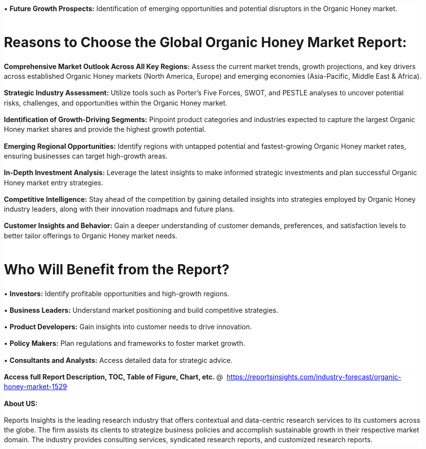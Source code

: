 • <strong>Future Growth Prospects:</strong> Identification of emerging opportunities and potential disruptors in the Organic Honey market.

# <strong>Reasons to Choose the Global Organic Honey Market Report:</strong>

<strong>Comprehensive Market Outlook Across All Key Regions:</strong>
Assess the current market trends, growth projections, and key drivers across established Organic Honey markets (North America, Europe) and emerging economies (Asia-Pacific, Middle East & Africa).

<strong>Strategic Industry Assessment:</strong>
Utilize tools such as Porter’s Five Forces, SWOT, and PESTLE analyses to uncover potential risks, challenges, and opportunities within the Organic Honey market.

<strong>Identification of Growth-Driving Segments:</strong>
Pinpoint product categories and industries expected to capture the largest Organic Honey market shares and provide the highest growth potential.

<strong>Emerging Regional Opportunities:</strong>
Identify regions with untapped potential and fastest-growing Organic Honey market rates, ensuring businesses can target high-growth areas.

<strong>In-Depth Investment Analysis:</strong>
Leverage the latest insights to make informed strategic investments and plan successful Organic Honey market entry strategies.

<strong>Competitive Intelligence:</strong>
Stay ahead of the competition by gaining detailed insights into strategies employed by Organic Honey industry leaders, along with their innovation roadmaps and future plans.

<strong>Customer Insights and Behavior:</strong>
Gain a deeper understanding of customer demands, preferences, and satisfaction levels to better tailor offerings to Organic Honey market needs.

# <strong>Who Will Benefit from the Report?</strong>

• <strong>Investors:</strong> Identify profitable opportunities and high-growth regions.

• <strong>Business Leaders:</strong> Understand market positioning and build competitive strategies.

• <strong>Product Developers:</strong> Gain insights into customer needs to drive innovation.

• <strong>Policy Makers:</strong> Plan regulations and frameworks to foster market growth.

• <strong>Consultants and Analysts:</strong> Access detailed data for strategic advice.
</ul>
<strong>Access full Report Description, TOC, Table of Figure, Chart, etc. </strong>@  <a href=https://reportsinsights.com/industry-forecast/organic-honey-market-1529 style=color:#0000ff;>https://reportsinsights.com/industry-forecast/organic-honey-market-1529</a></font>

<strong><strong>About US</strong>:</strong>

Reports Insights is the leading research industry that offers contextual and data-centric research services to its customers across the globe. The firm assists its clients to strategize business policies and accomplish sustainable growth in their respective market domain. The industry provides consulting services, syndicated research reports, and customized research reports.
